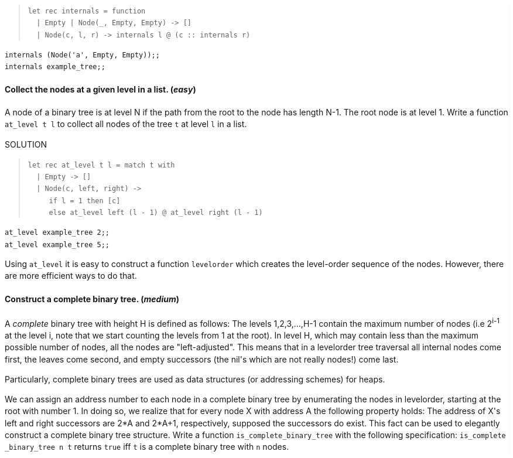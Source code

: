 > ```ocamltop
> let rec internals = function
>   | Empty | Node(_, Empty, Empty) -> []
>   | Node(c, l, r) -> internals l @ (c :: internals r)
> ```

```ocamltop
internals (Node('a', Empty, Empty));;
internals example_tree;;
```


#### Collect the nodes at a given level in a list. (*easy*)

A node of a binary tree is at level N if the path from the root to the
node has length N-1. The root node is at level 1. Write a function
`at_level t l` to collect all nodes of the tree `t` at level `l` in a
list.

SOLUTION

> ```ocamltop
> let rec at_level t l = match t with
>   | Empty -> []
>   | Node(c, left, right) ->
>      if l = 1 then [c]
>      else at_level left (l - 1) @ at_level right (l - 1)
> ```

```ocamltop
at_level example_tree 2;;
at_level example_tree 5;;
```

Using `at_level` it is easy to construct a function `levelorder` which
creates the level-order sequence of the nodes. However, there are more
efficient ways to do that.

#### Construct a complete binary tree. (*medium*)

A *complete* binary tree with height H is defined as follows: The levels
1,2,3,...,H-1 contain the maximum number of nodes (i.e 2<sup>i-1</sup>
at the level i, note that we start counting the levels from 1 at the
root). In level H, which may contain less than the maximum possible
number of nodes, all the nodes are "left-adjusted". This means that in a
levelorder tree traversal all internal nodes come first, the leaves come
second, and empty successors (the nil's which are not really nodes!)
come last.

Particularly, complete binary trees are used as data structures (or
addressing schemes) for heaps.

We can assign an address number to each node in a complete binary tree
by enumerating the nodes in levelorder, starting at the root with
number 1. In doing so, we realize that for every node X with address A
the following property holds: The address of X's left and right
successors are 2\*A and 2\*A+1, respectively, supposed the successors do
exist. This fact can be used to elegantly construct a complete binary
tree structure. Write a function `is_complete_binary_tree` with the
following specification: `is_complete_binary_tree n t` returns `true`
iff `t` is a complete binary tree with `n` nodes.


[totient]: #CalculateEuler39stotientfunctionmmedium
[totient-improved]: #CalculateEuler39stotientfunctionmimprovedmedium
[tree-string]: #Astringrepresentationofbinarytreesmedium